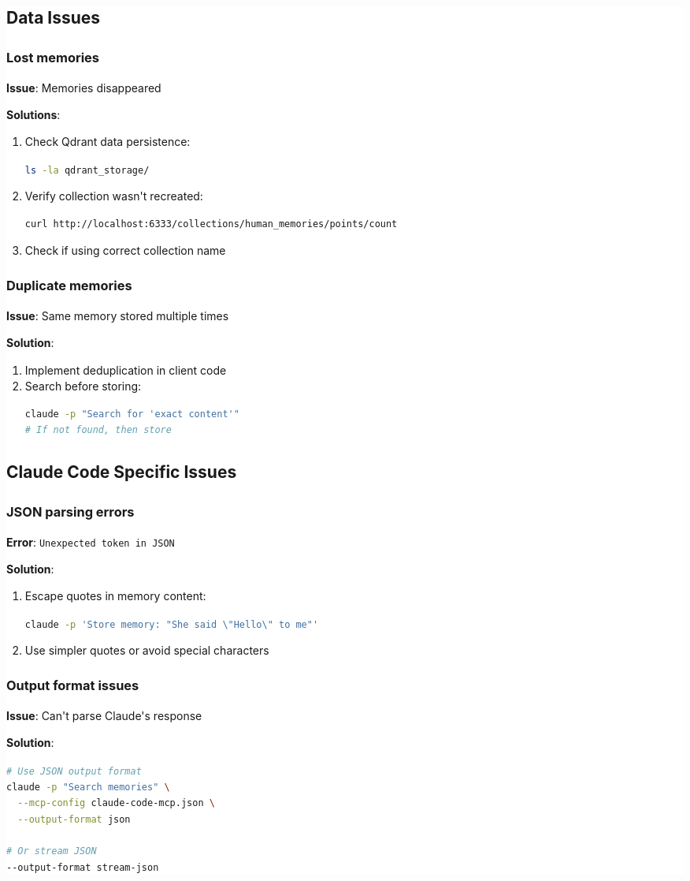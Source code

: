 ## Data Issues

### Lost memories

**Issue**: Memories disappeared

**Solutions**:
1. Check Qdrant data persistence:
   ```bash
   ls -la qdrant_storage/
   ```

2. Verify collection wasn't recreated:
   ```bash
   curl http://localhost:6333/collections/human_memories/points/count
   ```

3. Check if using correct collection name

### Duplicate memories

**Issue**: Same memory stored multiple times

**Solution**:
1. Implement deduplication in client code
2. Search before storing:
   ```bash
   claude -p "Search for 'exact content'" 
   # If not found, then store
   ```

## Claude Code Specific Issues

### JSON parsing errors

**Error**: `Unexpected token in JSON`

**Solution**:
1. Escape quotes in memory content:
   ```bash
   claude -p 'Store memory: "She said \"Hello\" to me"'
   ```

2. Use simpler quotes or avoid special characters

### Output format issues

**Issue**: Can't parse Claude's response

**Solution**:
```bash
# Use JSON output format
claude -p "Search memories" \
  --mcp-config claude-code-mcp.json \
  --output-format json

# Or stream JSON
--output-format stream-json
```
